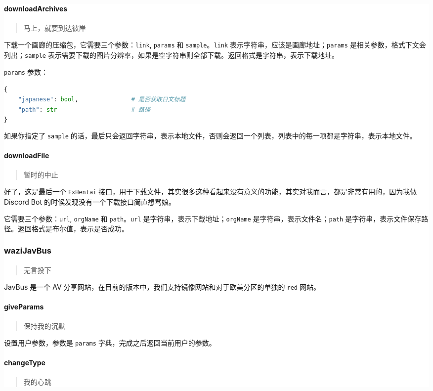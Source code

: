 #### downloadArchives

> 马上，就要到达彼岸

下载一个画廊的压缩包，它需要三个参数：`link`, `params` 和 `sample`。`link` 表示字符串，应该是画廊地址；`params` 是相关参数，格式下文会列出；`sample` 表示需要下载的图片分辨率，如果是空字符串则全部下载。返回格式是字符串，表示下载地址。

`params` 参数：

```python
{
    "japanese": bool,               # 是否获取日文标题
    "path": str                     # 路径
}
```

如果你指定了 `sample` 的话，最后只会返回字符串，表示本地文件，否则会返回一个列表，列表中的每一项都是字符串，表示本地文件。

#### downloadFile

> 暂时的中止

好了，这是最后一个 `ExHentai` 接口，用于下载文件，其实很多这种看起来没有意义的功能，其实对我而言，都是非常有用的，因为我做 Discord Bot 的时候发现没有一个下载接口简直想骂娘。

它需要三个参数：`url`, `orgName` 和 `path`。`url` 是字符串，表示下载地址；`orgName` 是字符串，表示文件名；`path` 是字符串，表示文件保存路径。返回格式是布尔值，表示是否成功。

### waziJavBus

> 无言投下

JavBus 是一个 AV 分享网站，在目前的版本中，我们支持镜像网站和对于欧美分区的单独的 `red` 网站。

#### giveParams

> 保持我的沉默

设置用户参数，参数是 `params` 字典，完成之后返回当前用户的参数。

#### changeType

> 我的心跳

